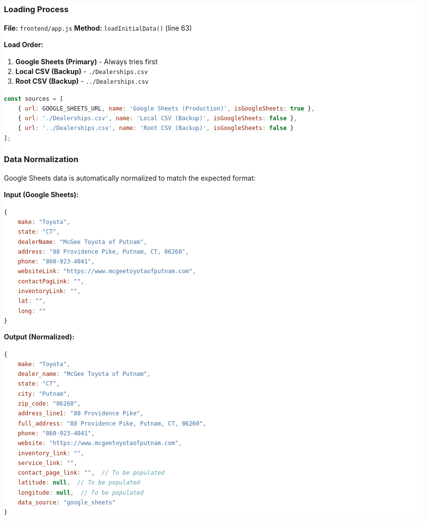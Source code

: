 ### Loading Process

**File:** `frontend/app.js`
**Method:** `loadInitialData()` (line 63)

**Load Order:**
1. **Google Sheets (Primary)** - Always tries first
2. **Local CSV (Backup)** - `./Dealerships.csv`
3. **Root CSV (Backup)** - `../Dealerships.csv`

```javascript
const sources = [
    { url: GOOGLE_SHEETS_URL, name: 'Google Sheets (Production)', isGoogleSheets: true },
    { url: './Dealerships.csv', name: 'Local CSV (Backup)', isGoogleSheets: false },
    { url: '../Dealerships.csv', name: 'Root CSV (Backup)', isGoogleSheets: false }
];
```

### Data Normalization

Google Sheets data is automatically normalized to match the expected format:

**Input (Google Sheets):**
```javascript
{
    make: "Toyota",
    state: "CT",
    dealerName: "McGee Toyota of Putnam",
    address: "88 Providence Pike, Putnam, CT, 06260",
    phone: "860-923-4041",
    websiteLink: "https://www.mcgeetoyotaofputnam.com",
    contactPagLink: "",
    inventoryLink: "",
    lat: "",
    long: ""
}
```

**Output (Normalized):**
```javascript
{
    make: "Toyota",
    dealer_name: "McGee Toyota of Putnam",
    state: "CT",
    city: "Putnam",
    zip_code: "06260",
    address_line1: "88 Providence Pike",
    full_address: "88 Providence Pike, Putnam, CT, 06260",
    phone: "860-923-4041",
    website: "https://www.mcgeetoyotaofputnam.com",
    inventory_link: "",
    service_link: "",
    contact_page_link: "",  // To be populated
    latitude: null,  // To be populated
    longitude: null,  // To be populated
    data_source: "google_sheets"
}
```
